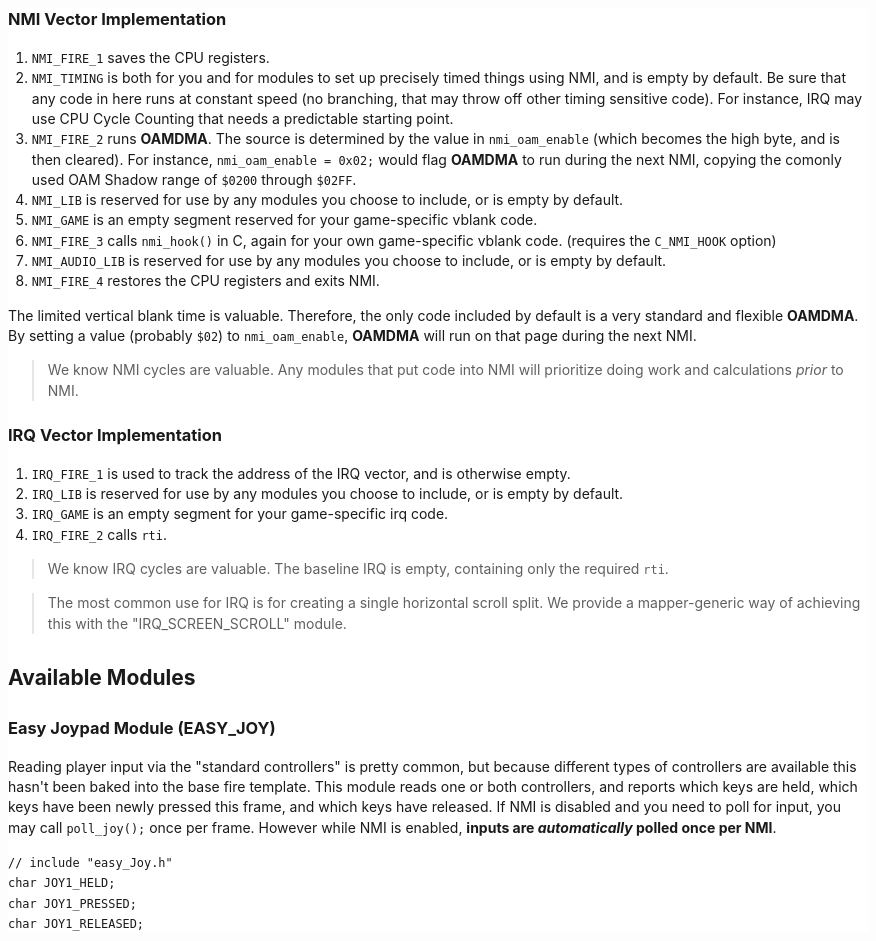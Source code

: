 ### NMI Vector Implementation

1. `NMI_FIRE_1` saves the CPU registers.
1. `NMI_TIMING` is both for you and for modules to set up precisely timed things using NMI, and is empty by default. Be sure that any code in here runs at constant speed (no branching, that may throw off other timing sensitive code). For instance, IRQ may use CPU Cycle Counting that needs a predictable starting point.
1. `NMI_FIRE_2` runs **OAMDMA**. The source is determined by the value in `nmi_oam_enable` (which becomes the high byte, and is then cleared). For instance, `nmi_oam_enable = 0x02;` would flag **OAMDMA** to run during the next NMI, copying the comonly used OAM Shadow range of `$0200` through `$02FF`.
1. `NMI_LIB` is reserved for use by any modules you choose to include, or is empty by default.
1. `NMI_GAME` is an empty segment reserved for your game-specific vblank code.
1. `NMI_FIRE_3` calls `nmi_hook()` in C, again for your own game-specific vblank code. (requires the `C_NMI_HOOK` option)
1. `NMI_AUDIO_LIB` is reserved for use by any modules you choose to include, or is empty by default.
1. `NMI_FIRE_4` restores the CPU registers and exits NMI.

The limited vertical blank time is valuable. Therefore, the only code included by default is a very standard and flexible **OAMDMA**. By setting a value (probably `$02`) to `nmi_oam_enable`, **OAMDMA** will run on that page during the next NMI.

> We know NMI cycles are valuable. Any modules that put code into NMI will prioritize doing work and calculations _prior_ to NMI.

### IRQ Vector Implementation

1. `IRQ_FIRE_1` is used to track the address of the IRQ vector, and is otherwise empty.
1. `IRQ_LIB` is reserved for use by any modules you choose to include, or is empty by default.
1. `IRQ_GAME` is an empty segment for your game-specific irq code.
1. `IRQ_FIRE_2` calls `rti`.

> We know IRQ cycles are valuable. The baseline IRQ is empty, containing only the required `rti`.

> The most common use for IRQ is for creating a single horizontal scroll split. We provide a mapper-generic way of achieving this with the "IRQ_SCREEN_SCROLL" module.

## Available Modules

### Easy Joypad Module (EASY_JOY)

Reading player input via the "standard controllers" is pretty common, but because different types of controllers are available this hasn't been baked into the base fire template. This module reads one or both controllers, and reports which keys are held, which keys have been newly pressed this frame, and which keys have released. If NMI is disabled and you need to poll for input, you may call `poll_joy();` once per frame. However while NMI is enabled, **inputs are _automatically_ polled once per NMI**.

    // include "easy_Joy.h"
    char JOY1_HELD;
    char JOY1_PRESSED;
    char JOY1_RELEASED;
    